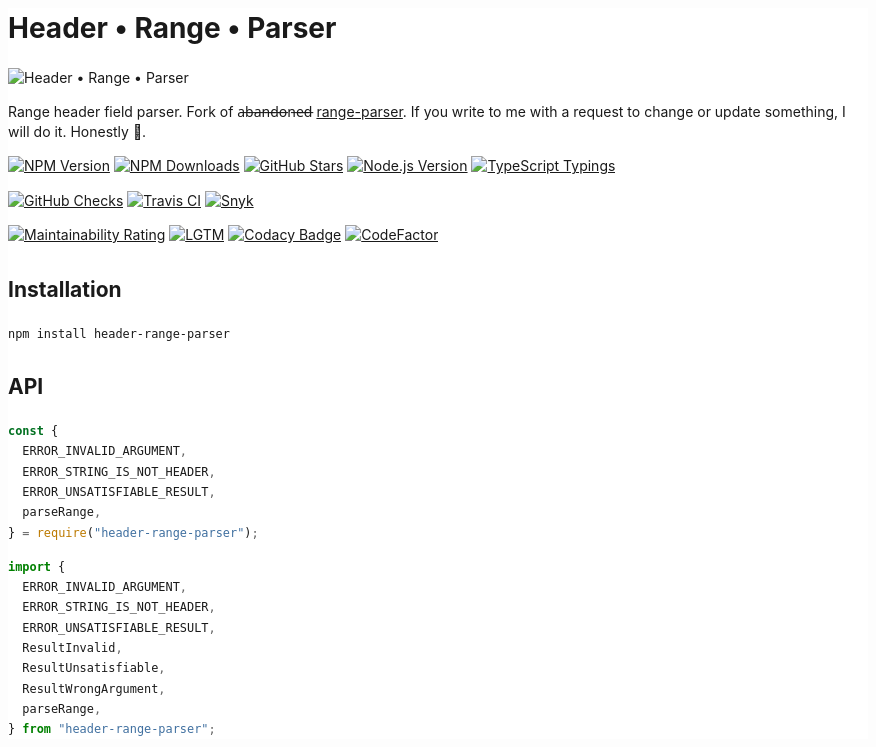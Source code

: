 # Header • Range • Parser

![Header • Range • Parser](https://raw.githubusercontent.com/r37r0m0d3l/header-range-parser/master/.github/assets/logo_200.webp?raw=true "Header • Range • Parser")

Range header field parser. Fork of a̶b̶a̶n̶d̶o̶n̶e̶d̶ [range-parser](https://github.com/jshttp/range-parser). If you write to me with a request to change or update something, I will do it. Honestly 👼.

[![NPM Version][npm-version-img]][npm-version-url]
[![NPM Downloads][npm-downloads-img]][npm-downloads-url]
[![GitHub Stars][gh-stars-img]][gh-stars-url]
[![Node.js Version][node-image]][node-url]
[![TypeScript Typings][ts-img]][ts-url]

[![GitHub Checks][gh-checks-img]][gh-checks-url]
[![Travis CI][travis-img]][travis-url]
[![Snyk][snyk-img]][snyk-url]

[![Maintainability Rating][sonarcloud-img]][sonarcloud-url]
[![LGTM][lgtm-img]][lgtm-url]
[![Codacy Badge][codacy-img]][codacy-url]
[![CodeFactor][codefactor-img]][codefactor-url]

[comment]: <> ([![Dependabot][dependabot-img]][dependabot-url])

## Installation

```bash
npm install header-range-parser
```

## API



```js
const {
  ERROR_INVALID_ARGUMENT,
  ERROR_STRING_IS_NOT_HEADER,
  ERROR_UNSATISFIABLE_RESULT,
  parseRange,
} = require("header-range-parser");
```

```typescript
import {
  ERROR_INVALID_ARGUMENT,
  ERROR_STRING_IS_NOT_HEADER,
  ERROR_UNSATISFIABLE_RESULT,
  ResultInvalid,
  ResultUnsatisfiable,
  ResultWrongArgument,
  parseRange,
} from "header-range-parser";
```


[npm-version-img]: https://badgen.net/npm/v/header-range-parser?&icon=npm&label=npm&color=DD3636&v=1.1.1
[npm-version-url]: https://npmjs.com/package/header-range-parser
[npm-downloads-img]: https://badgen.net/npm/dt/header-range-parser?&icon=terminal&label=downloads&color=009688&v=1.1.1
[npm-downloads-url]: https://npmjs.com/package/header-range-parser
[gh-stars-img]: https://badgen.net/github/stars/r37r0m0d3l/header-range-parser?&icon=github&label=stars&color=FFCC33&v=1.1.1
[gh-stars-url]: https://github.com/r37r0m0d3l/header-range-parser
[node-image]: https://badgen.net/npm/node/header-range-parser
[node-url]: https://nodejs.org/en/download
[gh-checks-img]: https://badgen.net/github/checks/r37r0m0d3l/header-range-parser?&icon=github&v=1.1.1
[gh-checks-url]: https://github.com/r37r0m0d3l/header-range-parser
[travis-img]: https://badgen.net/travis/r37r0m0d3l/header-range-parser?&icon=travis&label=build&v=1.1.1
[travis-url]: https://travis-ci.com/github/r37r0m0d3l/header-range-parser
[ts-img]: https://badgen.net/npm/types/header-range-parser?&icon=typescript&label=types&color=1E90FF&v=1.1.1
[ts-url]: https://github.com/r37r0m0d3l/header-range-parser/blob/main/dist/index.d.ts
[sonarcloud-img]: https://sonarcloud.io/api/project_badges/measure?project=r37r0m0d3l_header-range-parser&metric=sqale_rating&v=1.1.1
[sonarcloud-url]: https://sonarcloud.io/dashboard?id=r37r0m0d3l_header-range-parser
[lgtm-img]: https://badgen.net/lgtm/grade/g/r37r0m0d3l/header-range-parser?&icon=lgtm&label=lgtm:js/ts&color=00C853&v=1.1.1
[lgtm-url]: https://lgtm.com/projects/g/r37r0m0d3l/header-range-parser/context:javascript
[codacy-img]: https://app.codacy.com/project/badge/Grade/b3458c991041406bbe85fdfd87498006
[codacy-url]: https://www.codacy.com/gh/r37r0m0d3l/header-range-parser/dashboard?&utm_source=github.com&amp;utm_medium=referral&amp;utm_content=r37r0m0d3l/header-range-parser&amp;utm_campaign=Badge_Grade
[snyk-img]: https://badgen.net/snyk/r37r0m0d3l/header-range-parser?&v=1.1.1
[snyk-url]: https://github.com/r37r0m0d3l/header-range-parser
[dependabot-img]: https://badgen.net/dependabot/r37r0m0d3l/header-range-parser?&icon=dependabot&v=1.1.1
[dependabot-url]: https://github.com/r37r0m0d3l/header-range-parser
[codefactor-img]: https://www.codefactor.io/repository/github/r37r0m0d3l/header-range-parser/badge?&style=flat-square&v=1.1.1
[codefactor-url]: https://www.codefactor.io/repository/github/r37r0m0d3l/header-range-parser